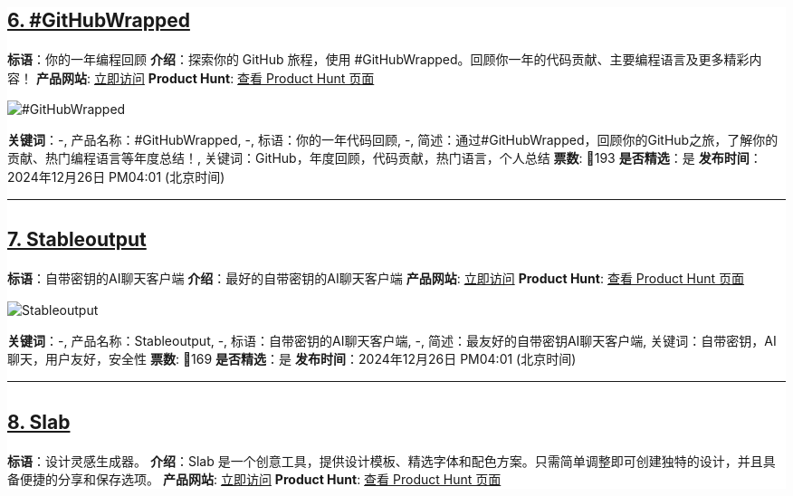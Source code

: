 ## [6. #GitHubWrapped](https://www.producthunt.com/posts/githubwrapped-2?utm_campaign=producthunt-api&utm_medium=api-v2&utm_source=Application%3A+nextauth+%28ID%3A+151633%29)
**标语**：你的一年编程回顾
**介绍**：探索你的 GitHub 旅程，使用 #GitHubWrapped。回顾你一年的代码贡献、主要编程语言及更多精彩内容！
**产品网站**: [立即访问](https://www.producthunt.com/r/KSDIRQ5ERACKJV?utm_campaign=producthunt-api&utm_medium=api-v2&utm_source=Application%3A+nextauth+%28ID%3A+151633%29)
**Product Hunt**: [查看 Product Hunt 页面](https://www.producthunt.com/posts/githubwrapped-2?utm_campaign=producthunt-api&utm_medium=api-v2&utm_source=Application%3A+nextauth+%28ID%3A+151633%29)

![#GitHubWrapped](https://ph-files.imgix.net/af7473eb-bb8b-47d2-b735-ed686ee1d025.png?auto=format&fit=crop&frame=1&h=512&w=1024)

**关键词**：-, 产品名称：#GitHubWrapped, -, 标语：你的一年代码回顾, -, 简述：通过#GitHubWrapped，回顾你的GitHub之旅，了解你的贡献、热门编程语言等年度总结！, 关键词：GitHub，年度回顾，代码贡献，热门语言，个人总结
**票数**: 🔺193
**是否精选**：是
**发布时间**：2024年12月26日 PM04:01 (北京时间)

---

## [7. Stableoutput](https://www.producthunt.com/posts/stableoutput?utm_campaign=producthunt-api&utm_medium=api-v2&utm_source=Application%3A+nextauth+%28ID%3A+151633%29)
**标语**：自带密钥的AI聊天客户端
**介绍**：最好的自带密钥的AI聊天客户端
**产品网站**: [立即访问](https://www.producthunt.com/r/M55UKGYU5IVETI?utm_campaign=producthunt-api&utm_medium=api-v2&utm_source=Application%3A+nextauth+%28ID%3A+151633%29)
**Product Hunt**: [查看 Product Hunt 页面](https://www.producthunt.com/posts/stableoutput?utm_campaign=producthunt-api&utm_medium=api-v2&utm_source=Application%3A+nextauth+%28ID%3A+151633%29)

![Stableoutput](https://ph-files.imgix.net/58d2405b-a3ae-4ea4-b734-e052130a6f09.png?auto=format&fit=crop&frame=1&h=512&w=1024)

**关键词**：-, 产品名称：Stableoutput, -, 标语：自带密钥的AI聊天客户端, -, 简述：最友好的自带密钥AI聊天客户端, 关键词：自带密钥，AI聊天，用户友好，安全性
**票数**: 🔺169
**是否精选**：是
**发布时间**：2024年12月26日 PM04:01 (北京时间)

---

## [8. Slab](https://www.producthunt.com/posts/slab-69f8faa4-38ac-4dd0-bb29-fe6c67e3dc7c?utm_campaign=producthunt-api&utm_medium=api-v2&utm_source=Application%3A+nextauth+%28ID%3A+151633%29)
**标语**：设计灵感生成器。
**介绍**：Slab 是一个创意工具，提供设计模板、精选字体和配色方案。只需简单调整即可创建独特的设计，并且具备便捷的分享和保存选项。
**产品网站**: [立即访问](https://www.producthunt.com/r/6XFVH4UVCJDABP?utm_campaign=producthunt-api&utm_medium=api-v2&utm_source=Application%3A+nextauth+%28ID%3A+151633%29)
**Product Hunt**: [查看 Product Hunt 页面](https://www.producthunt.com/posts/slab-69f8faa4-38ac-4dd0-bb29-fe6c67e3dc7c?utm_campaign=producthunt-api&utm_medium=api-v2&utm_source=Application%3A+nextauth+%28ID%3A+151633%29)
